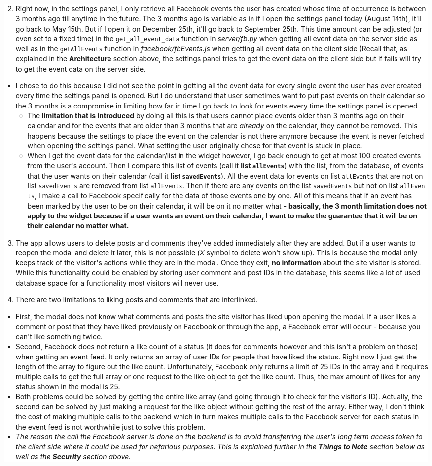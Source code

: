 2. Right now, in the settings panel, I only retrieve all Facebook events the user has created whose time of occurrence is between 3 months ago till anytime in the future. The 3 months ago is variable as in if I open the settings panel today (August 14th), it'll go back to May 15th. But if I open it on December 25th, it'll go back to September 25th. This time amount can be adjusted (or even set to a fixed time) in the `get_all_event_data` function in *server/fb.py* when getting all event data on the server side as well as in the `getAllEvents` function in *facebook/fbEvents.js* when getting all event data on the client side (Recall that, as explained in the **Architecture** section above, the settings panel tries to get the event data on the client side but if fails will try to get the event data on the server side.
  - I chose to do this because I did not see the point in getting all the event data for every single event the user has ever created every time the settings panel is opened. But I do understand that user sometimes want to put past events on their calendar so the 3 months is a compromise in limiting how far in time I go back to look for events every time the settings panel is opened.
    - The **limitation that is introduced** by doing all this is that users cannot place events older than 3 months ago on their calendar and for the events that are older than 3 months that are *already* on the calendar, they cannot be removed. This happens because the settings to place the event on the calendar is not there anymore because the event is never fetched when opening the settings panel. What setting the user originally chose for that event is stuck in place.
    - When I get the event data for the calendar/list in the widget however, I go back enough to get at most 100 created events from the user's account. Then I compare this list of events (call it **list `allEvents`**) with the list, from the database, of events that the user wants on their calendar (call it **list `savedEvents`**). All the event data for events on list `allEvents` that are not on list `savedEvents` are removed from list `allEvents`. Then if there are any events on the list `savedEvents` but not on list `allEvents`, I make a call to Facebook specifically for the data of those events one by one. All of this means that if an event has been marked by the user to be on their calendar, it will be on it no matter what - **basically, the 3 month limitation does not apply to the widget because if a user wants an event on their calendar, I want to make the guarantee that it will be on their calendar no matter what.** 

3. The app allows users to delete posts and comments they've added immediately after they are added. But if a user wants to reopen the modal and delete it later, this is not possible (*X* symbol to delete won't show up). This is because the modal only keeps track of the visitor's actions while they are in the modal. Once they exit, **no information** about the site visitor is stored. While this functionality could be enabled by storing user comment and post IDs in the database, this seems like a lot of used database space for a functionality most visitors will never use.

4. There are two limitations to liking posts and comments that are interlinked.
 - First, the modal does not know what comments and posts the site visitor has liked upon opening the modal. If a user likes a comment or post that they have liked previously on Facebook or through the app, a Facebook error will occur - because you can't like something twice.
 - Second, Facebook does not return a like count of a status (it does for comments however and this isn't a problem on those) when getting an event feed. It only returns an array of user IDs for people that have liked the status. Right now I just get the length of the array to figure out the like count. Unfortunately, Facebook only returns a limit of 25 IDs in the array and it requires multiple calls to get the full array or one request to the like object to get the like count. Thus, the max amount of likes for any status shown in the modal is 25.
 - Both problems could be solved by getting the entire like array (and going through it to check for the visitor's ID). Actually, the second can be solved by just making a request for the like object without getting the rest of the array. Either way, I don't think the cost of making multiple calls to the backend which in turn makes multiple calls to the Facebook server for each status in the event feed is not worthwhile just to solve this problem.
  - *The reason the call the Facebook server is done on the backend is to avoid transferring the user's long term access token to the client side where it could be used for nefarious purposes. This is explained further in the **Things to Note** section below as well as the **Security** section above.*
